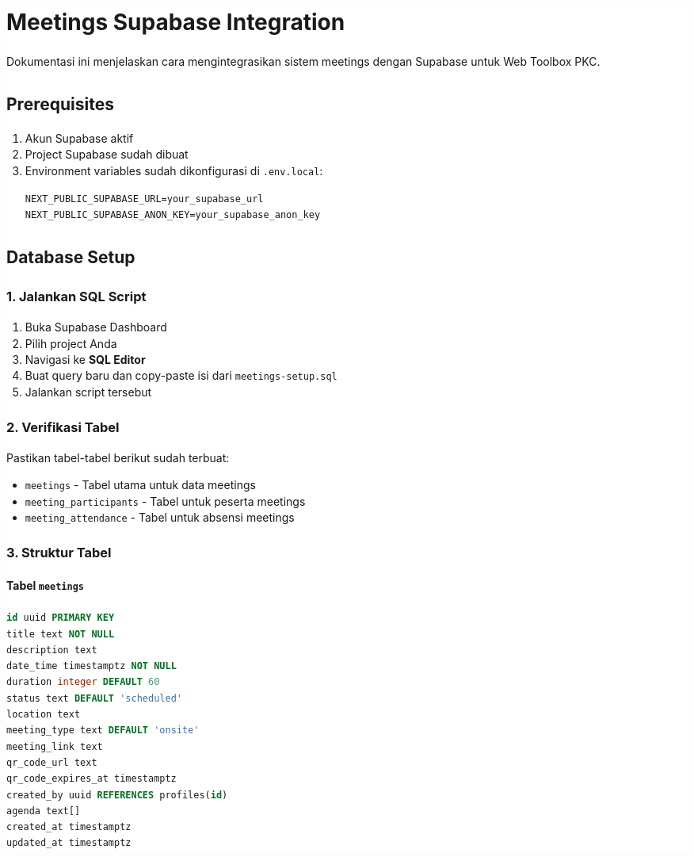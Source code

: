 # Meetings Supabase Integration

Dokumentasi ini menjelaskan cara mengintegrasikan sistem meetings dengan Supabase untuk Web Toolbox PKC.

## Prerequisites

1. Akun Supabase aktif
2. Project Supabase sudah dibuat
3. Environment variables sudah dikonfigurasi di `.env.local`:
   ```
   NEXT_PUBLIC_SUPABASE_URL=your_supabase_url
   NEXT_PUBLIC_SUPABASE_ANON_KEY=your_supabase_anon_key
   ```

## Database Setup

### 1. Jalankan SQL Script

1. Buka Supabase Dashboard
2. Pilih project Anda
3. Navigasi ke **SQL Editor**
4. Buat query baru dan copy-paste isi dari `meetings-setup.sql`
5. Jalankan script tersebut

### 2. Verifikasi Tabel

Pastikan tabel-tabel berikut sudah terbuat:
- `meetings` - Tabel utama untuk data meetings
- `meeting_participants` - Tabel untuk peserta meetings
- `meeting_attendance` - Tabel untuk absensi meetings

### 3. Struktur Tabel

#### Tabel `meetings`
```sql
id uuid PRIMARY KEY
title text NOT NULL
description text
date_time timestamptz NOT NULL
duration integer DEFAULT 60
status text DEFAULT 'scheduled'
location text
meeting_type text DEFAULT 'onsite'
meeting_link text
qr_code_url text
qr_code_expires_at timestamptz
created_by uuid REFERENCES profiles(id)
agenda text[]
created_at timestamptz
updated_at timestamptz
```

